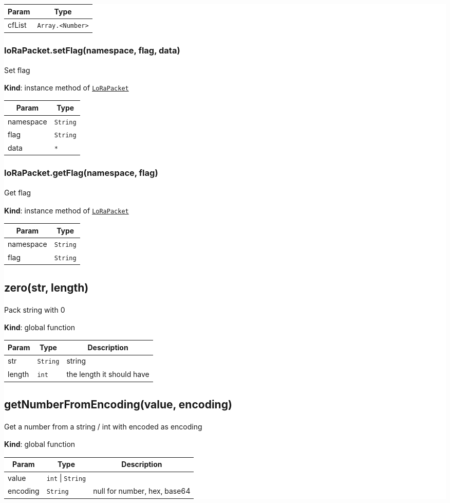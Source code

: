 | Param | Type |
| --- | --- |
| cfList | <code>Array.&lt;Number&gt;</code> | 

<a name="LoRaPacket+setFlag"></a>

### loRaPacket.setFlag(namespace, flag, data)
Set flag

**Kind**: instance method of [<code>LoRaPacket</code>](#LoRaPacket)  

| Param | Type |
| --- | --- |
| namespace | <code>String</code> | 
| flag | <code>String</code> | 
| data | <code>\*</code> | 

<a name="LoRaPacket+getFlag"></a>

### loRaPacket.getFlag(namespace, flag)
Get flag

**Kind**: instance method of [<code>LoRaPacket</code>](#LoRaPacket)  

| Param | Type |
| --- | --- |
| namespace | <code>String</code> | 
| flag | <code>String</code> | 

<a name="zero"></a>

## zero(str, length)
Pack string with 0

**Kind**: global function  

| Param | Type | Description |
| --- | --- | --- |
| str | <code>String</code> | string |
| length | <code>int</code> | the length it should have |

<a name="getNumberFromEncoding"></a>

## getNumberFromEncoding(value, encoding)
Get a number from a string / int with encoded as encoding

**Kind**: global function  

| Param | Type | Description |
| --- | --- | --- |
| value | <code>int</code> \| <code>String</code> |  |
| encoding | <code>String</code> | null for number, hex, base64 |
